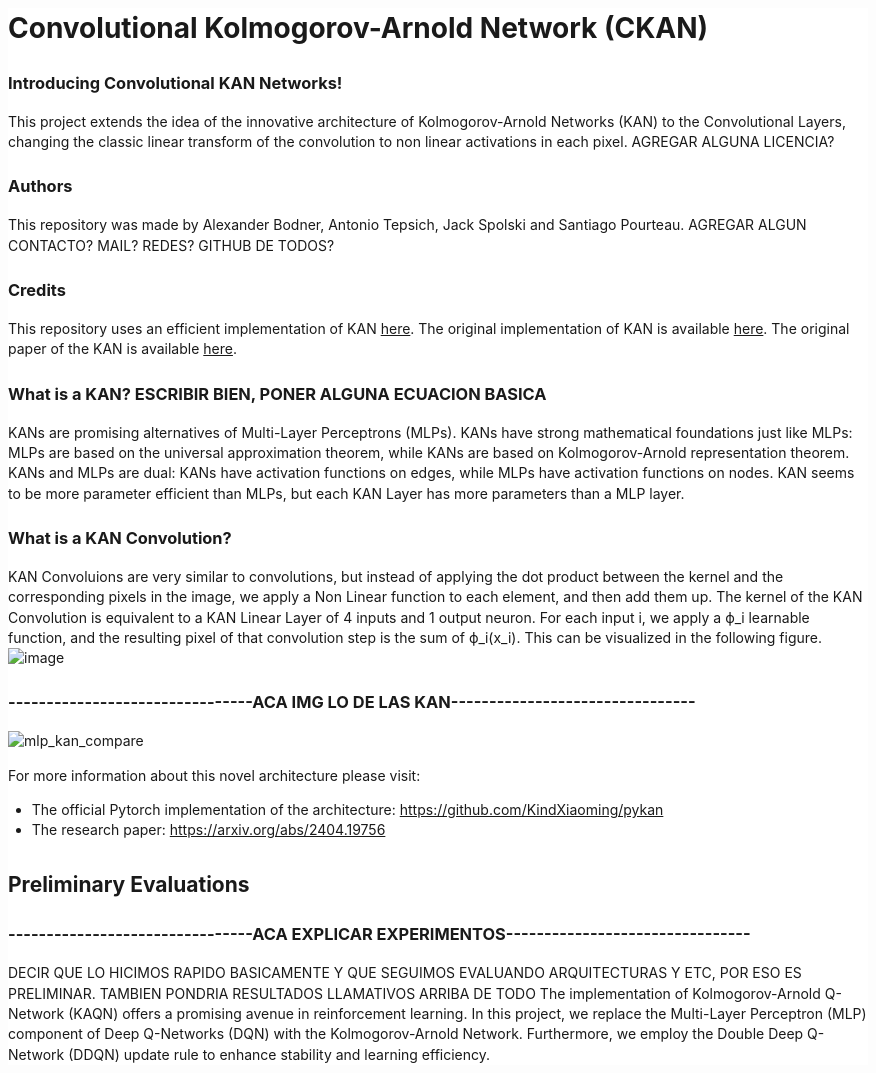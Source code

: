 # Convolutional Kolmogorov-Arnold Network (CKAN) 
### Introducing Convolutional KAN Networks!
This project extends the idea of the innovative architecture of Kolmogorov-Arnold Networks (KAN) to the Convolutional Layers, changing the classic linear transform of the convolution to non linear activations in each pixel. AGREGAR ALGUNA LICENCIA? 
### Authors
This repository was made by Alexander Bodner, Antonio Tepsich, Jack Spolski and Santiago Pourteau.
AGREGAR ALGUN CONTACTO? MAIL? REDES? GITHUB DE TODOS?
### Credits
This repository uses an efficient implementation of KAN [here](https://github.com/Blealtan/efficient-kan). 
The original implementation of KAN is available [here](https://github.com/KindXiaoming/pykan).
The original paper of the KAN is available [here](https://arxiv.org/pdf/2404.19756).

### What is a KAN? ESCRIBIR BIEN, PONER ALGUNA ECUACION BASICA
KANs are promising alternatives of Multi-Layer Perceptrons (MLPs). KANs have strong mathematical foundations just like MLPs: MLPs are based on the universal approximation theorem, while KANs are based on Kolmogorov-Arnold representation theorem. KANs and MLPs are dual: KANs have activation functions on edges, while MLPs have activation functions on nodes. KAN seems to be more parameter efficient than MLPs, but each KAN Layer has more parameters than a MLP layer. 
### What is a KAN Convolution?
KAN Convoluions are very similar to convolutions, but instead of applying the dot product between the kernel and the corresponding pixels in the image, we apply a Non Linear function to each element, and then add them up. The kernel of the KAN Convolution is equivalent to a KAN Linear Layer of 4 inputs and 1 output neuron. For each input i, we apply a ϕ_i learnable function, and the resulting pixel of that convolution step is the sum of ϕ_i(x_i). This can be visualized in the following figure.
![image](https://github.com/AntonioTepsich/ckan/assets/61150961/df79e546-a343-4396-8d1d-f04a8d4d62d3)


### --------------------------------ACA IMG LO DE LAS KAN--------------------------------
<img width="1163" alt="mlp_kan_compare" src="https://github.com/KindXiaoming/pykan/assets/23551623/695adc2d-0d0b-4e4b-bcff-db2c8070f841">

For more information about this novel architecture please visit:
- The official Pytorch implementation of the architecture: https://github.com/KindXiaoming/pykan
- The research paper: https://arxiv.org/abs/2404.19756

## Preliminary Evaluations

### --------------------------------ACA EXPLICAR EXPERIMENTOS--------------------------------
DECIR QUE LO HICIMOS RAPIDO BASICAMENTE Y QUE SEGUIMOS EVALUANDO ARQUITECTURAS Y ETC, POR ESO ES PRELIMINAR. TAMBIEN PONDRIA RESULTADOS LLAMATIVOS ARRIBA DE TODO
The implementation of Kolmogorov-Arnold Q-Network (KAQN) offers a promising avenue in reinforcement learning. In this project, we replace the Multi-Layer Perceptron (MLP) component of Deep Q-Networks (DQN) with the Kolmogorov-Arnold Network. Furthermore, we employ the Double Deep Q-Network (DDQN) update rule to enhance stability and learning efficiency.
